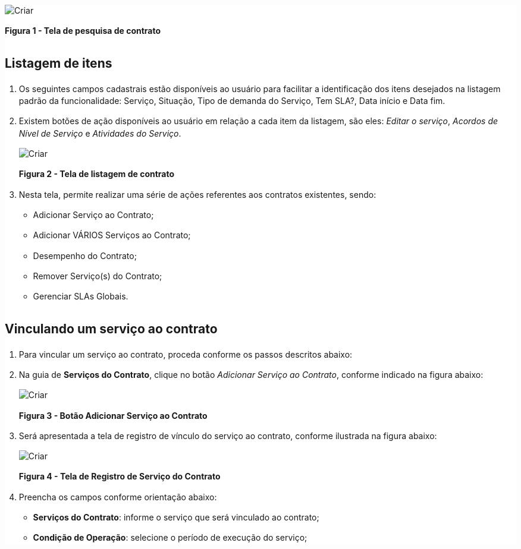 ![Criar](images/manage-1.png)

**Figura 1 - Tela de pesquisa de contrato**

Listagem de itens
----------------

1.  Os seguintes campos cadastrais estão disponíveis ao usuário para facilitar a
    identificação dos itens desejados na listagem padrão da
    funcionalidade: Serviço, Situação, Tipo de demanda do Serviço, Tem SLA?,
    Data início e Data fim.

2.  Existem botões de ação disponíveis ao usuário em relação a cada item da
    listagem, são eles: *Editar o serviço*, *Acordos de Nível de
    Serviço* e *Atividades do Serviço*.

    ![Criar](images/manage-2.png)
    
    **Figura 2 - Tela de listagem de contrato**

1.  Nesta tela, permite realizar uma série de ações referentes aos contratos
    existentes, sendo:

    -   Adicionar Serviço ao Contrato;

    -   Adicionar VÁRIOS Serviços ao Contrato;

    -   Desempenho do Contrato;

    -   Remover Serviço(s) do Contrato;

    -   Gerenciar SLAs Globais.

Vinculando um serviço ao contrato
-------------------------------

1.  Para vincular um serviço ao contrato, proceda conforme os passos descritos
    abaixo:

2.  Na guia de **Serviços do Contrato**, clique no botão *Adicionar Serviço ao
    Contrato*, conforme indicado na figura abaixo:

    ![Criar](images/manage-3.png)
    
    **Figura 3 - Botão Adicionar Serviço ao Contrato**

1.  Será apresentada a tela de registro de vínculo do serviço ao contrato,
    conforme ilustrada na figura abaixo:

    ![Criar](images/manage-4.png)
    
    **Figura 4 - Tela de Registro de Serviço do Contrato**

1.  Preencha os campos conforme orientação abaixo:

    -   **Serviços do Contrato**: informe o serviço que será vinculado ao contrato;

    -   **Condição de Operação**: selecione o período de execução do serviço;
